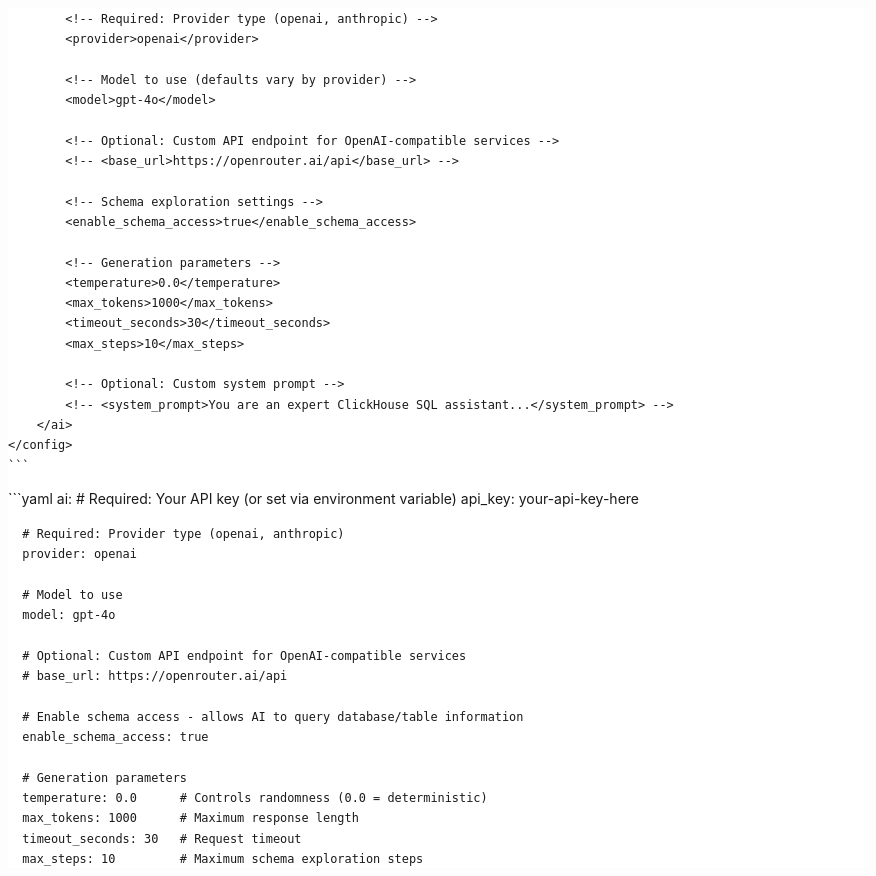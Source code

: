             <!-- Required: Provider type (openai, anthropic) -->
            <provider>openai</provider>

            <!-- Model to use (defaults vary by provider) -->
            <model>gpt-4o</model>

            <!-- Optional: Custom API endpoint for OpenAI-compatible services -->
            <!-- <base_url>https://openrouter.ai/api</base_url> -->

            <!-- Schema exploration settings -->
            <enable_schema_access>true</enable_schema_access>

            <!-- Generation parameters -->
            <temperature>0.0</temperature>
            <max_tokens>1000</max_tokens>
            <timeout_seconds>30</timeout_seconds>
            <max_steps>10</max_steps>

            <!-- Optional: Custom system prompt -->
            <!-- <system_prompt>You are an expert ClickHouse SQL assistant...</system_prompt> -->
        </ai>
    </config>
    ```
  </TabItem>
  <TabItem value="yaml" label="YAML">
    ```yaml
    ai:
      # Required: Your API key (or set via environment variable)
      api_key: your-api-key-here

      # Required: Provider type (openai, anthropic)
      provider: openai

      # Model to use
      model: gpt-4o

      # Optional: Custom API endpoint for OpenAI-compatible services
      # base_url: https://openrouter.ai/api

      # Enable schema access - allows AI to query database/table information
      enable_schema_access: true

      # Generation parameters
      temperature: 0.0      # Controls randomness (0.0 = deterministic)
      max_tokens: 1000      # Maximum response length
      timeout_seconds: 30   # Request timeout
      max_steps: 10         # Maximum schema exploration steps
